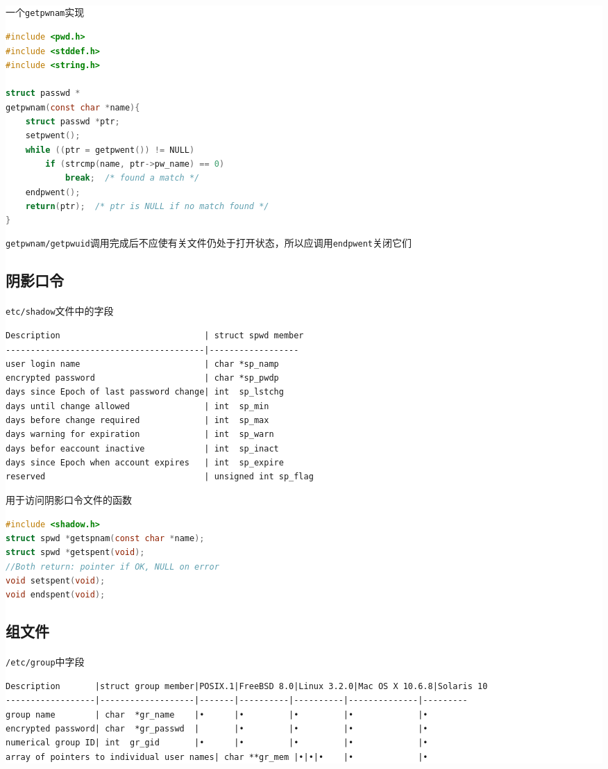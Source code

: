 一个`getpwnam`实现

```c
#include <pwd.h>
#include <stddef.h>
#include <string.h>

struct passwd *
getpwnam(const char *name){
    struct passwd *ptr;
    setpwent();
    while ((ptr = getpwent()) != NULL)
        if (strcmp(name, ptr->pw_name) == 0)
            break;  /* found a match */
    endpwent();
    return(ptr);  /* ptr is NULL if no match found */
}
```

`getpwnam/getpwuid`调用完成后不应使有关文件仍处于打开状态，所以应调用`endpwent`关闭它们


## 阴影口令
`etc/shadow`文件中的字段

```table
Description                             | struct spwd member
----------------------------------------|------------------
user login name                         | char *sp_namp
encrypted password                      | char *sp_pwdp
days since Epoch of last password change| int  sp_lstchg
days until change allowed               | int  sp_min
days before change required             | int  sp_max
days warning for expiration             | int  sp_warn
days befor eaccount inactive            | int  sp_inact
days since Epoch when account expires   | int  sp_expire
reserved                                | unsigned int sp_flag
```

用于访问阴影口令文件的函数

```c
#include <shadow.h>
struct spwd *getspnam(const char *name);
struct spwd *getspent(void);
//Both return: pointer if OK, NULL on error
void setspent(void);
void endspent(void);
```

## 组文件
`/etc/group`中字段

```table
Description       |struct group member|POSIX.1|FreeBSD 8.0|Linux 3.2.0|Mac OS X 10.6.8|Solaris 10
------------------|-------------------|-------|----------|----------|--------------|---------
group name        | char  *gr_name    |•      |•         |•         |•             |•
encrypted password| char  *gr_passwd  |       |•         |•         |•             |•
numerical group ID| int  gr_gid       |•      |•         |•         |•             |•
array of pointers to individual user names| char **gr_mem |•|•|•    |•             |•
```
